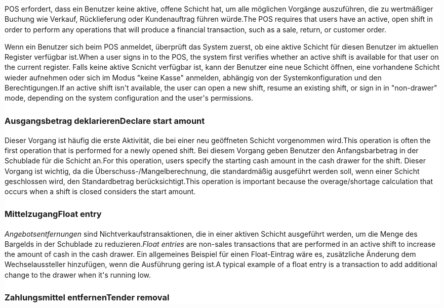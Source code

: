 <span data-ttu-id="1f4d0-156">POS erfordert, dass ein Benutzer keine aktive, offene Schicht hat, um alle möglichen Vorgänge auszuführen, die zu wertmäßiger Buchung wie Verkauf, Rücklieferung oder Kundenauftrag führen würde.</span><span class="sxs-lookup"><span data-stu-id="1f4d0-156">The POS requires that users have an active, open shift in order to perform any operations that will produce a financial transaction, such as a sale, return, or customer order.</span></span>

<span data-ttu-id="1f4d0-157">Wenn ein Benutzer sich beim POS anmeldet, überprüft das System zuerst, ob eine aktive Schicht für diesen Benutzer im aktuellen Register verfügbar ist.</span><span class="sxs-lookup"><span data-stu-id="1f4d0-157">When a user signs in to the POS, the system first verifies whether an active shift is available for that user on the current register.</span></span> <span data-ttu-id="1f4d0-158">Falls keine aktive Scnicht verfügbar ist, kann der Benutzer eine neue Schicht öffnen, eine vorhandene Schicht wieder aufnehmen oder sich im Modus "keine Kasse" anmelden, abhängig von der Systemkonfiguration und den Berechtigungen.</span><span class="sxs-lookup"><span data-stu-id="1f4d0-158">If an active shift isn't available, the user can open a new shift, resume an existing shift, or sign in in "non-drawer" mode, depending on the system configuration and the user's permissions.</span></span>

### <a name="declare-start-amount"></a><span data-ttu-id="1f4d0-159">Ausgangsbetrag deklarieren</span><span class="sxs-lookup"><span data-stu-id="1f4d0-159">Declare start amount</span></span>

<span data-ttu-id="1f4d0-160">Dieser Vorgang ist häufig die erste Aktivität, die bei einer neu geöffneten Schicht vorgenommen wird.</span><span class="sxs-lookup"><span data-stu-id="1f4d0-160">This operation is often the first operation that is performed for a newly opened shift.</span></span> <span data-ttu-id="1f4d0-161">Bei diesem Vorgang geben Benutzer den Anfangsbarbetrag in der Schublade für die Schicht an.</span><span class="sxs-lookup"><span data-stu-id="1f4d0-161">For this operation, users specify the starting cash amount in the cash drawer for the shift.</span></span> <span data-ttu-id="1f4d0-162">Dieser Vorgang ist wichtig, da die Überschuss-/Mangelberechnung, die standardmäßig ausgeführt werden soll, wenn einer Schicht geschlossen wird, den Standardbetrag berücksichtigt.</span><span class="sxs-lookup"><span data-stu-id="1f4d0-162">This operation is important because the overage/shortage calculation that occurs when a shift is closed considers the start amount.</span></span>

### <a name="float-entry"></a><span data-ttu-id="1f4d0-163">Mittelzugang</span><span class="sxs-lookup"><span data-stu-id="1f4d0-163">Float entry</span></span>

<span data-ttu-id="1f4d0-164">*Angebotsentfernungen* sind Nichtverkaufstransaktionen, die in einer aktiven Schicht ausgeführt werden, um die Menge des Bargelds in der Schublade zu reduzieren.</span><span class="sxs-lookup"><span data-stu-id="1f4d0-164">*Float entries* are non-sales transactions that are performed in an active shift to increase the amount of cash in the cash drawer.</span></span> <span data-ttu-id="1f4d0-165">Ein allgemeines Beispiel für einen Float-Eintrag wäre es, zusätzliche Änderung dem Wechselaussteller hinzufügen, wenn die Ausführung gering ist.</span><span class="sxs-lookup"><span data-stu-id="1f4d0-165">A typical example of a float entry is a transaction to add additional change to the drawer when it's running low.</span></span>

### <a name="tender-removal"></a><span data-ttu-id="1f4d0-166">Zahlungsmittel entfernen</span><span class="sxs-lookup"><span data-stu-id="1f4d0-166">Tender removal</span></span>
